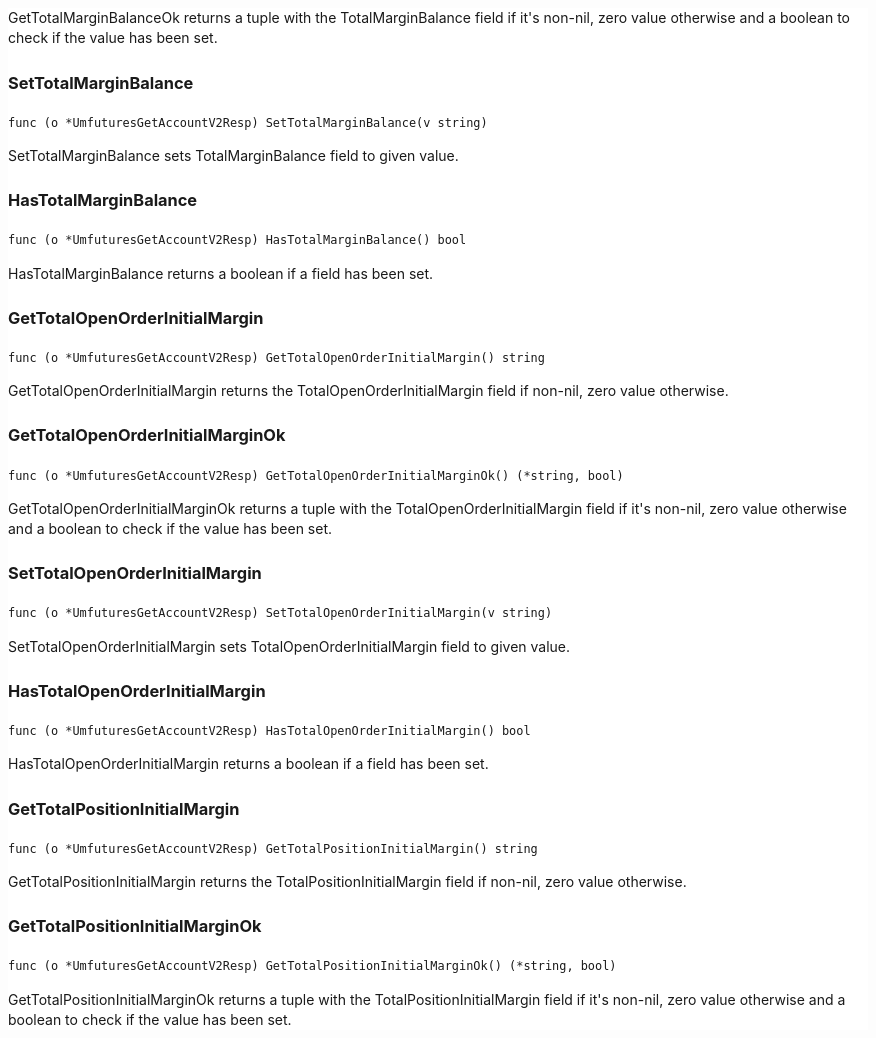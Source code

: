 GetTotalMarginBalanceOk returns a tuple with the TotalMarginBalance field if it's non-nil, zero value otherwise
and a boolean to check if the value has been set.

### SetTotalMarginBalance

`func (o *UmfuturesGetAccountV2Resp) SetTotalMarginBalance(v string)`

SetTotalMarginBalance sets TotalMarginBalance field to given value.

### HasTotalMarginBalance

`func (o *UmfuturesGetAccountV2Resp) HasTotalMarginBalance() bool`

HasTotalMarginBalance returns a boolean if a field has been set.

### GetTotalOpenOrderInitialMargin

`func (o *UmfuturesGetAccountV2Resp) GetTotalOpenOrderInitialMargin() string`

GetTotalOpenOrderInitialMargin returns the TotalOpenOrderInitialMargin field if non-nil, zero value otherwise.

### GetTotalOpenOrderInitialMarginOk

`func (o *UmfuturesGetAccountV2Resp) GetTotalOpenOrderInitialMarginOk() (*string, bool)`

GetTotalOpenOrderInitialMarginOk returns a tuple with the TotalOpenOrderInitialMargin field if it's non-nil, zero value otherwise
and a boolean to check if the value has been set.

### SetTotalOpenOrderInitialMargin

`func (o *UmfuturesGetAccountV2Resp) SetTotalOpenOrderInitialMargin(v string)`

SetTotalOpenOrderInitialMargin sets TotalOpenOrderInitialMargin field to given value.

### HasTotalOpenOrderInitialMargin

`func (o *UmfuturesGetAccountV2Resp) HasTotalOpenOrderInitialMargin() bool`

HasTotalOpenOrderInitialMargin returns a boolean if a field has been set.

### GetTotalPositionInitialMargin

`func (o *UmfuturesGetAccountV2Resp) GetTotalPositionInitialMargin() string`

GetTotalPositionInitialMargin returns the TotalPositionInitialMargin field if non-nil, zero value otherwise.

### GetTotalPositionInitialMarginOk

`func (o *UmfuturesGetAccountV2Resp) GetTotalPositionInitialMarginOk() (*string, bool)`

GetTotalPositionInitialMarginOk returns a tuple with the TotalPositionInitialMargin field if it's non-nil, zero value otherwise
and a boolean to check if the value has been set.
